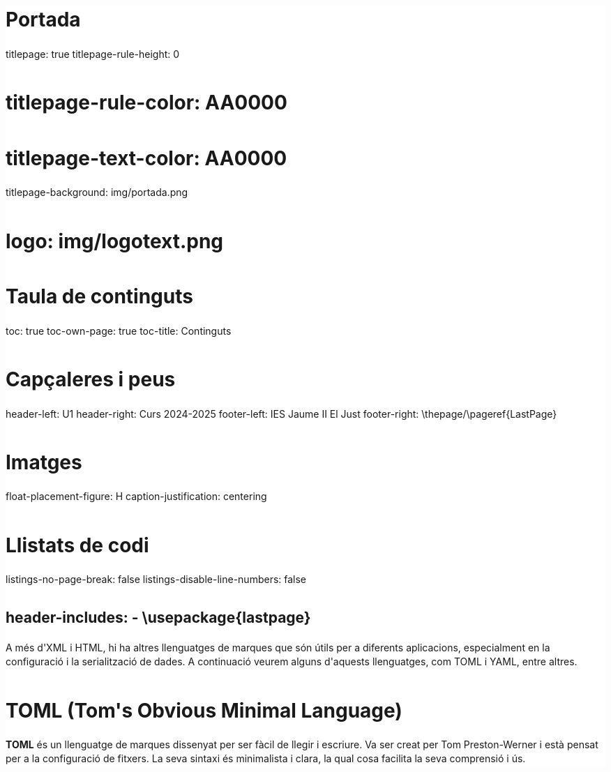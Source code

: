 # Portada
titlepage: true
titlepage-rule-height: 0
# titlepage-rule-color: AA0000
# titlepage-text-color: AA0000
titlepage-background: img/portada.png
# logo: img/logotext.png

# Taula de continguts
toc: true
toc-own-page: true
toc-title: Continguts

# Capçaleres i peus
header-left: U1
header-right: Curs 2024-2025
footer-left: IES Jaume II El Just
footer-right: \thepage/\pageref{LastPage}

# Imatges
float-placement-figure: H
caption-justification: centering

# Llistats de codi
listings-no-page-break: false
listings-disable-line-numbers: false

header-includes:
     - \usepackage{lastpage}
---

A més d'XML i HTML, hi ha altres llenguatges de marques que són útils per a diferents aplicacions, especialment en la configuració i la serialització de dades. A continuació veurem alguns d'aquests llenguatges, com TOML i YAML, entre altres.

# TOML (Tom's Obvious Minimal Language)

**TOML** és un llenguatge de marques dissenyat per ser fàcil de llegir i escriure. Va ser creat per Tom Preston-Werner i està pensat per a la configuració de fitxers. La seva sintaxi és minimalista i clara, la qual cosa facilita la seva comprensió i ús.
